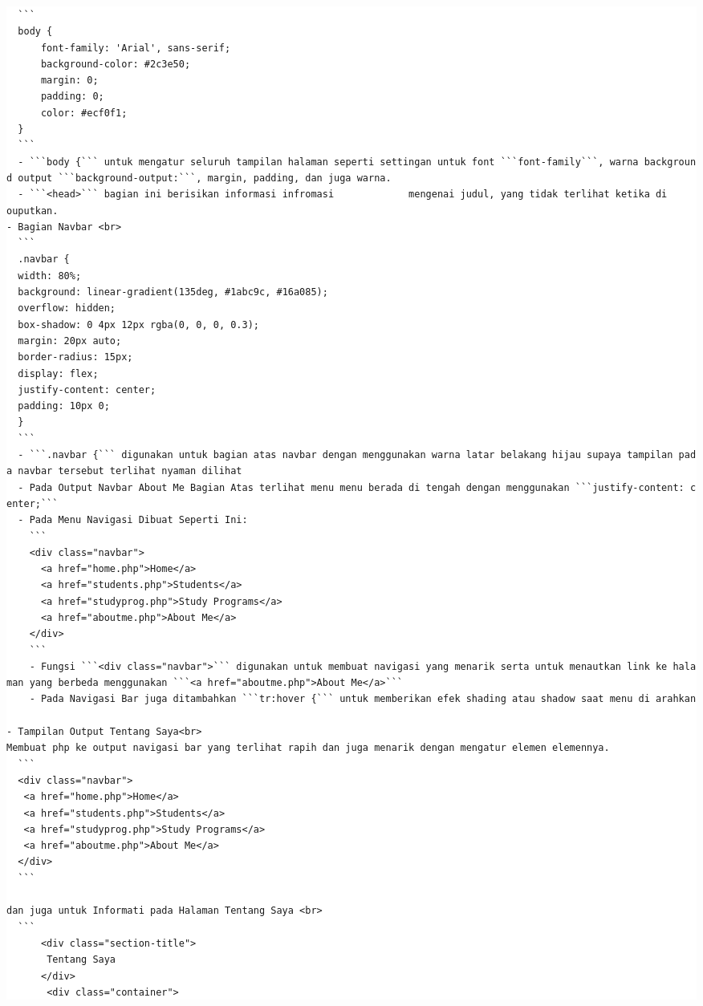   ```
	```
	body {
		font-family: 'Arial', sans-serif;
		background-color: #2c3e50;
		margin: 0;
		padding: 0;
		color: #ecf0f1;
	}
	```
	- ```body {``` untuk mengatur seluruh tampilan halaman seperti settingan untuk font ```font-family```, warna background output ```background-output:```, margin, padding, dan juga warna. 
	- ```<head>``` bagian ini berisikan informasi infromasi 			mengenai judul, yang tidak terlihat ketika di 				ouputkan.
- Bagian Navbar <br>
	```
 	.navbar {
	width: 80%;
	background: linear-gradient(135deg, #1abc9c, #16a085);
	overflow: hidden;
	box-shadow: 0 4px 12px rgba(0, 0, 0, 0.3);
	margin: 20px auto;
	border-radius: 15px;
	display: flex;
	justify-content: center;
	padding: 10px 0;
	}
 	```
 	- ```.navbar {``` digunakan untuk bagian atas navbar dengan menggunakan warna latar belakang hijau supaya tampilan pada navbar tersebut terlihat nyaman dilihat
  	- Pada Output Navbar About Me Bagian Atas terlihat menu menu berada di tengah dengan menggunakan ```justify-content: center;```
  	- Pada Menu Navigasi Dibuat Seperti Ini:
  	  ```
  	  <div class="navbar">
  	  	<a href="home.php">Home</a>
  	  	<a href="students.php">Students</a>
  	  	<a href="studyprog.php">Study Programs</a>
  	  	<a href="aboutme.php">About Me</a>
  	  </div>
  	  ```
  	  - Fungsi ```<div class="navbar">``` digunakan untuk membuat navigasi yang menarik serta untuk menautkan link ke halaman yang berbeda menggunakan ```<a href="aboutme.php">About Me</a>```
  	  - Pada Navigasi Bar juga ditambahkan ```tr:hover {``` untuk memberikan efek shading atau shadow saat menu di arahkan
		
- Tampilan Output Tentang Saya<br>
Membuat php ke output navigasi bar yang terlihat rapih dan juga menarik dengan mengatur elemen elemennya.
	```
	<div class="navbar">
   	 <a href="home.php">Home</a>
   	 <a href="students.php">Students</a>
   	 <a href="studyprog.php">Study Programs</a>
   	 <a href="aboutme.php">About Me</a>
	</div>
	```
 
dan juga untuk Informati pada Halaman Tentang Saya <br>
	```
		<div class="section-title">
	   	 Tentang Saya
	   	</div>
	   	 <div class="container">
  ```